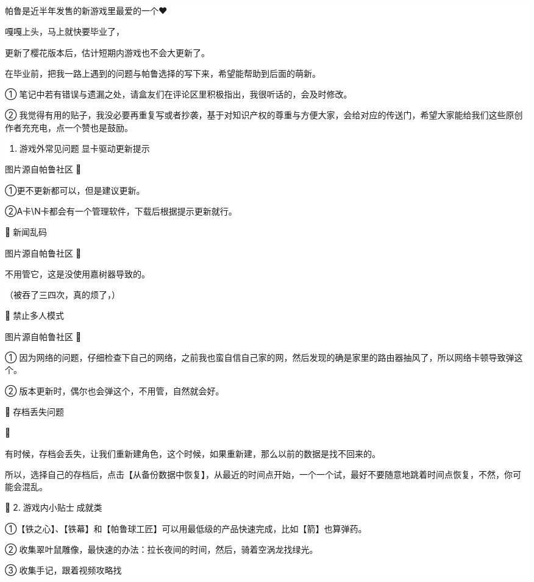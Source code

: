 帕鲁是近半年发售的新游戏里最爱的一个❤

嘎嘎上头，马上就快要毕业了，

更新了樱花版本后，估计短期内游戏也不会大更新了。

在毕业前，把我一路上遇到的问题与帕鲁选择的写下来，希望能帮助到后面的萌新。

① 笔记中若有错误与遗漏之处，请盒友们在评论区里积极指出，我很听话的，会及时修改。

② 我觉得有用的贴子，我没必要再重复写或者抄袭，基于对知识产权的尊重与方便大家，会给对应的传送门，希望大家能给我们这些原创作者充充电，点一个赞也是鼓励。

1. 游戏外常见问题
显卡驱动更新提示


图片源自帕鲁社区
📌

①更不更新都可以，但是建议更新。

②A卡\N卡都会有一个管理软件，下载后根据提示更新就行。

📌
新闻乱码


图片源自帕鲁社区
📌

不用管它，这是没使用嘉树器导致的。

（被吞了三四次，真的烦了，）

📌
禁止多人模式


图片源自帕鲁社区
📌

① 因为网络的问题，仔细检查下自己的网络，之前我也蛮自信自己家的网，然后发现的确是家里的路由器抽风了，所以网络卡顿导致弹这个。

② 版本更新时，偶尔也会弹这个，不用管，自然就会好。

📌
存档丢失问题


📌

有时候，存档会丢失，让我们重新建角色，这个时候，如果重新建，那么以前的数据是找不回来的。

所以，选择自己的存档后，点击【从备份数据中恢复】，从最近的时间点开始，一个一个试，最好不要随意地跳着时间点恢复，不然，你可能会混乱。

📌
2. 游戏内小贴士
成就类

①【铁之心】、【铁幕】和【帕鲁球工匠】可以用最低级的产品快速完成，比如【箭】也算弹药。

② 收集翠叶鼠雕像，最快速的办法：拉长夜间的时间，然后，骑着空涡龙找绿光。

③ 收集手记，跟着视频攻略找 
